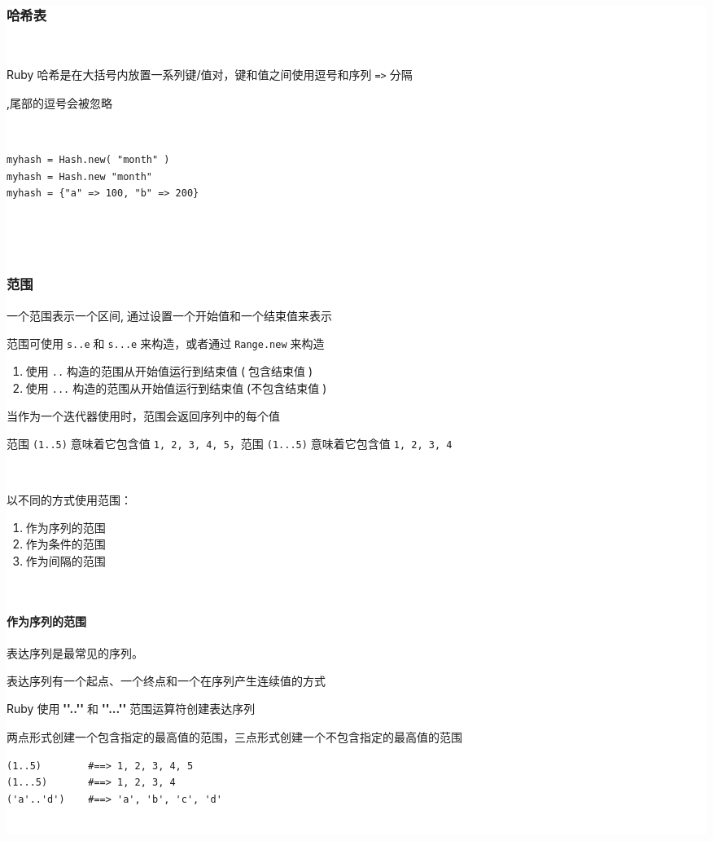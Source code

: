 ### 哈希表

‍

Ruby 哈希是在大括号内放置一系列键/值对，键和值之间使用逗号和序列 `=>`​ 分隔

,尾部的逗号会被忽略

‍

```
myhash = Hash.new( "month" )
myhash = Hash.new "month"
myhash = {"a" => 100, "b" => 200}
```

‍

‍

### 范围

一个范围表示一个区间, 通过设置一个开始值和一个结束值来表示

范围可使用 `s..e`​ 和 `s...e`​ 来构造，或者通过 `Range.new`​ 来构造

1. 使用 `..`​ 构造的范围从开始值运行到结束值 ( 包含结束值 )
2. 使用 `...`​ 构造的范围从开始值运行到结束值 (不包含结束值 )

当作为一个迭代器使用时，范围会返回序列中的每个值

范围 `(1..5)`​ 意味着它包含值 `1, 2, 3, 4, 5`​，范围 `(1...5)`​ 意味着它包含值 `1, 2, 3, 4`​

‍

以不同的方式使用范围：

1. 作为序列的范围
2. 作为条件的范围
3. 作为间隔的范围

‍

#### 作为序列的范围

表达序列是最常见的序列。

表达序列有一个起点、一个终点和一个在序列产生连续值的方式

Ruby 使用  **''..''**  和  **''...''**  范围运算符创建表达序列

两点形式创建一个包含指定的最高值的范围，三点形式创建一个不包含指定的最高值的范围

```
(1..5)        #==> 1, 2, 3, 4, 5
(1...5)       #==> 1, 2, 3, 4
('a'..'d')    #==> 'a', 'b', 'c', 'd'
```

‍
